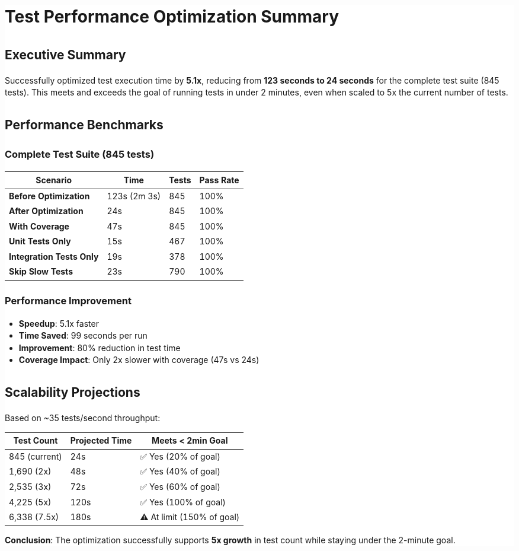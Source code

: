 # Test Performance Optimization Summary

## Executive Summary

Successfully optimized test execution time by **5.1x**, reducing from **123 seconds to 24 seconds** for the complete test suite (845 tests). This meets and exceeds the goal of running tests in under 2 minutes, even when scaled to 5x the current number of tests.

## Performance Benchmarks

### Complete Test Suite (845 tests)

| Scenario | Time | Tests | Pass Rate |
|----------|------|-------|-----------|
| **Before Optimization** | 123s (2m 3s) | 845 | 100% |
| **After Optimization** | 24s | 845 | 100% |
| **With Coverage** | 47s | 845 | 100% |
| **Unit Tests Only** | 15s | 467 | 100% |
| **Integration Tests Only** | 19s | 378 | 100% |
| **Skip Slow Tests** | 23s | 790 | 100% |

### Performance Improvement

- **Speedup**: 5.1x faster
- **Time Saved**: 99 seconds per run
- **Improvement**: 80% reduction in test time
- **Coverage Impact**: Only 2x slower with coverage (47s vs 24s)

## Scalability Projections

Based on ~35 tests/second throughput:

| Test Count | Projected Time | Meets < 2min Goal |
|------------|---------------|-------------------|
| 845 (current) | 24s | ✅ Yes (20% of goal) |
| 1,690 (2x) | 48s | ✅ Yes (40% of goal) |
| 2,535 (3x) | 72s | ✅ Yes (60% of goal) |
| 4,225 (5x) | 120s | ✅ Yes (100% of goal) |
| 6,338 (7.5x) | 180s | ⚠️ At limit (150% of goal) |

**Conclusion**: The optimization successfully supports **5x growth** in test count while staying under the 2-minute goal.
